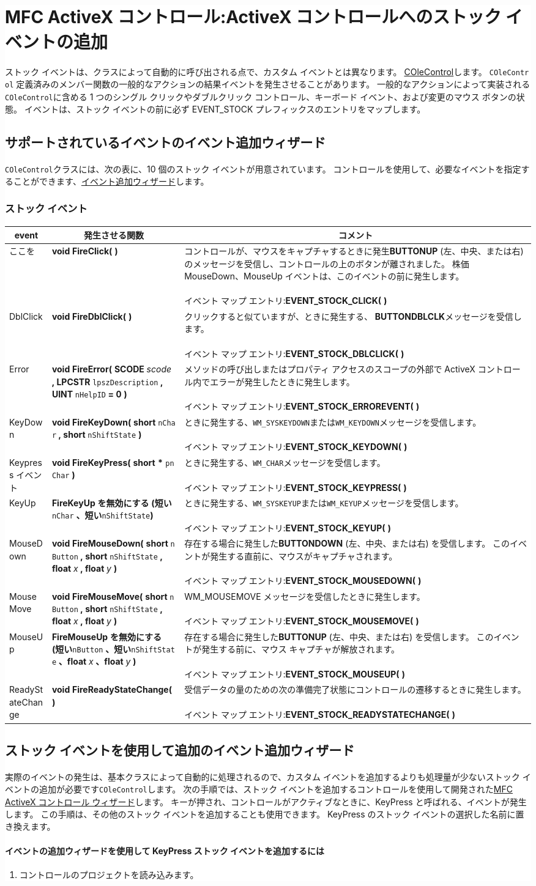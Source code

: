 # <a name="mfc-activex-controls-adding-stock-events-to-an-activex-control"></a>MFC ActiveX コントロール:ActiveX コントロールへのストック イベントの追加

ストック イベントは、クラスによって自動的に呼び出される点で、カスタム イベントとは異なります。 [COleControl](../mfc/reference/colecontrol-class.md)します。 `COleControl` 定義済みのメンバー関数の一般的なアクションの結果イベントを発生させることがあります。 一般的なアクションによって実装される`COleControl`に含める 1 つのシングル クリックやダブルクリック コントロール、キーボード イベント、および変更のマウス ボタンの状態。 イベントは、ストック イベントの前に必ず EVENT_STOCK プレフィックスのエントリをマップします。

##  <a name="_core_stock_events_supported_by_classwizard"></a> サポートされているイベントのイベント追加ウィザード

`COleControl`クラスには、次の表に、10 個のストック イベントが用意されています。 コントロールを使用して、必要なイベントを指定することができます、[イベント追加ウィザード](../ide/add-event-wizard.md)します。

### <a name="stock-events"></a>ストック イベント

|event|発生させる関数|コメント|
|-----------|---------------------|--------------|
|ここを|**void FireClick( )**|コントロールが、マウスをキャプチャするときに発生**BUTTONUP** (左、中央、または右) のメッセージを受信し、コントロールの上のボタンが離されました。 株価 MouseDown、MouseUp イベントは、このイベントの前に発生します。<br /><br /> イベント マップ エントリ:**EVENT_STOCK_CLICK( )**|
|DblClick|**void FireDblClick( )**|クリックすると似ていますが、ときに発生する、 **BUTTONDBLCLK**メッセージを受信します。<br /><br /> イベント マップ エントリ:**EVENT_STOCK_DBLCLICK( )**|
|Error|**void FireError( SCODE**  *scode* **, LPCSTR**  `lpszDescription` **, UINT**  `nHelpID`  **= 0 )**|メソッドの呼び出しまたはプロパティ アクセスのスコープの外部で ActiveX コントロール内でエラーが発生したときに発生します。<br /><br /> イベント マップ エントリ:**EVENT_STOCK_ERROREVENT( )**|
|KeyDown|**void FireKeyDown( short**  `nChar` **, short**  `nShiftState`  **)**|ときに発生する、`WM_SYSKEYDOWN`または`WM_KEYDOWN`メッセージを受信します。<br /><br /> イベント マップ エントリ:**EVENT_STOCK_KEYDOWN( )**|
|Keypress イベント|**void FireKeyPress( short** <strong>\*</strong>  `pnChar`  **)**|ときに発生する、`WM_CHAR`メッセージを受信します。<br /><br /> イベント マップ エントリ:**EVENT_STOCK_KEYPRESS( )**|
|KeyUp|**FireKeyUp を無効にする (短い**`nChar` **、短い**`nShiftState`**)**|ときに発生する、`WM_SYSKEYUP`または`WM_KEYUP`メッセージを受信します。<br /><br /> イベント マップ エントリ:**EVENT_STOCK_KEYUP( )**|
|MouseDown|**void FireMouseDown( short**  `nButton` **, short**  `nShiftState` **, float**  *x* **, float**  *y*  **)**|存在する場合に発生した**BUTTONDOWN** (左、中央、または右) を受信します。 このイベントが発生する直前に、マウスがキャプチャされます。<br /><br /> イベント マップ エントリ:**EVENT_STOCK_MOUSEDOWN( )**|
|MouseMove|**void FireMouseMove( short**  `nButton` **, short**  `nShiftState` **, float**  *x* **, float**  *y*  **)**|WM_MOUSEMOVE メッセージを受信したときに発生します。<br /><br /> イベント マップ エントリ:**EVENT_STOCK_MOUSEMOVE( )**|
|MouseUp|**FireMouseUp を無効にする (短い**`nButton` **、短い**`nShiftState` **、float** *x* **、float** *y*  **)**|存在する場合に発生した**BUTTONUP** (左、中央、または右) を受信します。 このイベントが発生する前に、マウス キャプチャが解放されます。<br /><br /> イベント マップ エントリ:**EVENT_STOCK_MOUSEUP( )**|
|ReadyStateChange|**void FireReadyStateChange( )**|受信データの量のための次の準備完了状態にコントロールの遷移するときに発生します。<br /><br /> イベント マップ エントリ:**EVENT_STOCK_READYSTATECHANGE( )**|

##  <a name="_core_adding_a_stock_event_using_classwizard"></a> ストック イベントを使用して追加のイベント追加ウィザード

実際のイベントの発生は、基本クラスによって自動的に処理されるので、カスタム イベントを追加するよりも処理量が少ないストック イベントの追加が必要です`COleControl`します。 次の手順では、ストック イベントを追加するコントロールを使用して開発された[MFC ActiveX コントロール ウィザード](../mfc/reference/mfc-activex-control-wizard.md)します。 キーが押され、コントロールがアクティブなときに、KeyPress と呼ばれる、イベントが発生します。 この手順は、その他のストック イベントを追加することも使用できます。 KeyPress のストック イベントの選択した名前に置き換えます。

#### <a name="to-add-the-keypress-stock-event-using-the-add-event-wizard"></a>イベントの追加ウィザードを使用して KeyPress ストック イベントを追加するには

1. コントロールのプロジェクトを読み込みます。
